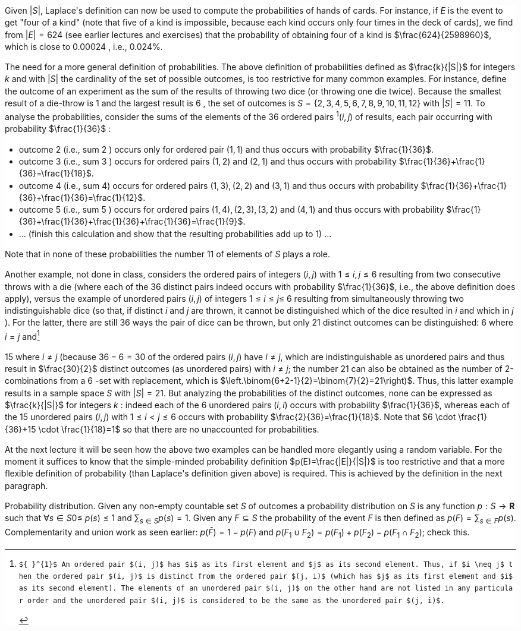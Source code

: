 Given $|S|$, Laplace's definition can now be used to compute the probabilities of hands of cards. For instance, if $E$ is the event to get "four of a kind" (note that five of a kind is impossible, because each kind occurs only four times in the deck of cards), we find from $|E|=624$ (see earlier lectures and exercises) that the probability of obtaining four of a kind is $\frac{624}{2598960}$, which is close to 0.00024 , i.e., $0.024 \%$.

The need for a more general definition of probabilities. The above definition of probabilities defined as $\frac{k}{|S|}$ for integers $k$ and with $|S|$ the cardinality of the set of possible outcomes, is too restrictive for many common examples. For instance, define the outcome of an experiment as the sum of the results of throwing two dice (or throwing one die twice). Because the smallest result of a die-throw is 1 and the largest result is 6 , the set of outcomes is $S=\{2,3,4,5,6,7,8,9,10,11,12\}$ with $|S|=11$. To analyse the probabilities, consider the sums of the elements of the 36 ordered pairs ${ }^{1}(i, j)$ of results, each pair occurring with probability $\frac{1}{36}$ :

- outcome 2 (i.e., sum 2 ) occurs only for ordered pair $(1,1)$ and thus occurs with probability $\frac{1}{36}$.
- outcome 3 (i.e., sum 3 ) occurs for ordered pairs $(1,2)$ and $(2,1)$ and thus occurs with probability $\frac{1}{36}+\frac{1}{36}=\frac{1}{18}$.
- outcome 4 (i.e., sum 4$)$ occurs for ordered pairs $(1,3),(2,2)$ and $(3,1)$ and thus occurs with probability $\frac{1}{36}+\frac{1}{36}+\frac{1}{36}=\frac{1}{12}$.
- outcome 5 (i.e., sum 5 ) occurs for ordered pairs $(1,4),(2,3),(3,2)$ and $(4,1)$ and thus occurs with probability $\frac{1}{36}+\frac{1}{36}+\frac{1}{36}+\frac{1}{36}=\frac{1}{9}$.
- ... (finish this calculation and show that the resulting probabilities add up to 1) $\ldots$

Note that in none of these probabilities the number 11 of elements of $S$ plays a role.

Another example, not done in class, considers the ordered pairs of integers $(i, j)$ with $1 \leq i, j \leq 6$ resulting from two consecutive throws with a die (where each of the 36 distinct pairs indeed occurs with probability $\frac{1}{36}$, i.e., the above definition does apply), versus the example of unordered pairs $(i, j)$ of integers $1 \leq i \leq j \leq$ 6 resulting from simultaneously throwing two indistinguishable dice (so that, if distinct $i$ and $j$ are thrown, it cannot be distinguished which of the dice resulted in $i$ and which in $j$ ). For the latter, there are still 36 ways the pair of dice can be thrown, but only 21 distinct outcomes can be distinguished: 6 where $i=j$ and[^0]

15 where $i \neq j$ (because $36-6=30$ of the ordered pairs $(i, j)$ have $i \neq j$, which are indistinguishable as unordered pairs and thus result in $\frac{30}{2}$ distinct outcomes (as unordered pairs) with $i \neq j$; the number 21 can also be obtained as the number of 2-combinations from a 6 -set with replacement, which is $\left.\binom{6+2-1}{2}=\binom{7}{2}=21\right)$. Thus, this latter example results in a sample space $S$ with $|S|=21$. But analyzing the probabilities of the distinct outcomes, none can be expressed as $\frac{k}{|S|}$ for integers $k$ : indeed each of the 6 unordered pairs $(i, i)$ occurs with probability $\frac{1}{36}$, whereas each of the 15 unordered pairs $(i, j)$ with $1 \leq i<j \leq 6$ occurs with probability $\frac{2}{36}=\frac{1}{18}$. Note that $6 \cdot \frac{1}{36}+15 \cdot \frac{1}{18}=1$ so that there are no unaccounted for probabilities.

At the next lecture it will be seen how the above two examples can be handled more elegantly using a random variable. For the moment it suffices to know that the simple-minded probability definition $p(E)=\frac{|E|}{|S|}$ is too restrictive and that a more flexible definition of probability (than Laplace's definition given above) is required. This is achieved by the definition in the next paragraph.

Probability distribution. Given any non-empty countable set $S$ of outcomes a probability distribution on $S$ is any function $p: S \rightarrow \mathbf{R}$ such that $\forall s \in S 0 \leq$ $p(s) \leq 1$ and $\sum_{s \in S} p(s)=1$. Given any $F \subseteq S$ the probability of the event $F$ is then defined as $p(F)=\sum_{s \in F} p(s)$. Complementarity and union work as seen earlier: $p(\bar{F})=1-p(F)$ and $p\left(F_{1} \cup F_{2}\right)=p\left(F_{1}\right)+p\left(F_{2}\right)-p\left(F_{1} \cap F_{2}\right)$; check this.


[^0]:    ${ }^{1}$ An ordered pair $(i, j)$ has $i$ as its first element and $j$ as its second element. Thus, if $i \neq j$ then the ordered pair $(i, j)$ is distinct from the ordered pair $(j, i)$ (which has $j$ as its first element and $i$ as its second element). The elements of an unordered pair $(i, j)$ on the other hand are not listed in any particular order and the unordered pair $(i, j)$ is considered to be the same as the unordered pair $(j, i)$.
